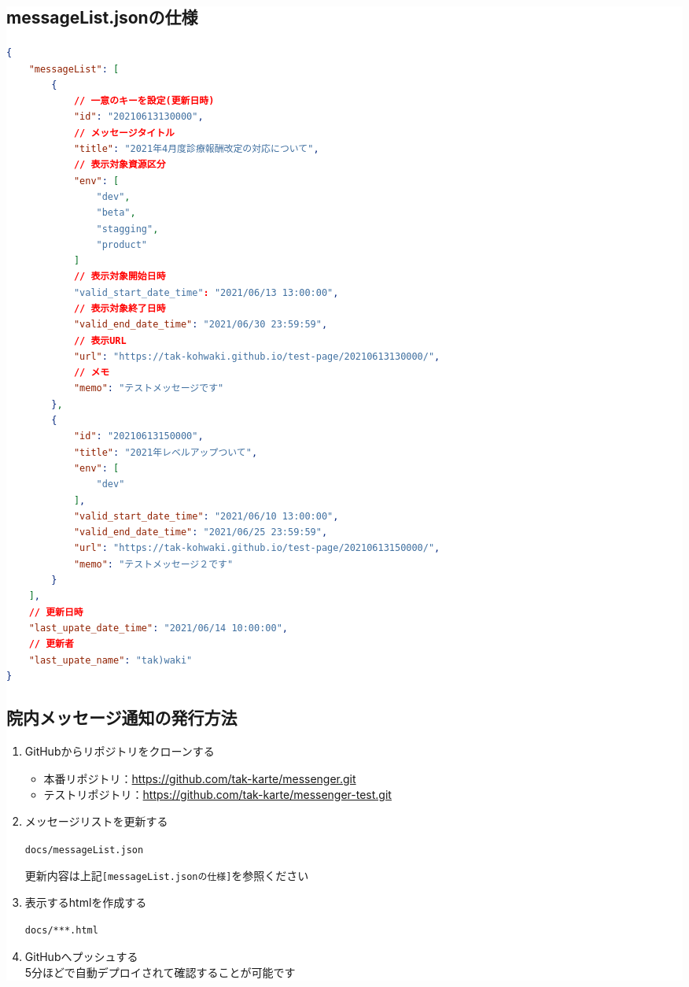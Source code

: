 
## messageList.jsonの仕様
```json
{
    "messageList": [
        {
            // 一意のキーを設定(更新日時)
            "id": "20210613130000",
            // メッセージタイトル
            "title": "2021年4月度診療報酬改定の対応について",
            // 表示対象資源区分
            "env": [
                "dev",
                "beta",
                "stagging",
                "product"
            ]
            // 表示対象開始日時
            "valid_start_date_time": "2021/06/13 13:00:00",
            // 表示対象終了日時
            "valid_end_date_time": "2021/06/30 23:59:59",
            // 表示URL
            "url": "https://tak-kohwaki.github.io/test-page/20210613130000/",
            // メモ
            "memo": "テストメッセージです"
        },
        {
            "id": "20210613150000",
            "title": "2021年レベルアップついて",
            "env": [
                "dev"
            ],
            "valid_start_date_time": "2021/06/10 13:00:00",
            "valid_end_date_time": "2021/06/25 23:59:59",
            "url": "https://tak-kohwaki.github.io/test-page/20210613150000/",
            "memo": "テストメッセージ２です"
        }
    ],
    // 更新日時
    "last_upate_date_time": "2021/06/14 10:00:00",
    // 更新者
    "last_upate_name": "tak)waki"
}
```

## 院内メッセージ通知の発行方法

1. GitHubからリポジトリをクローンする
   - 本番リポジトリ：https://github.com/tak-karte/messenger.git
   - テストリポジトリ：https://github.com/tak-karte/messenger-test.git

2. メッセージリストを更新する
    ```bash
    docs/messageList.json
    ```
    更新内容は上記`[messageList.jsonの仕様]`を参照ください

3. 表示するhtmlを作成する
    ```bash
    docs/***.html
    ```

4. GitHubへプッシュする  
    5分ほどで自動デプロイされて確認することが可能です
